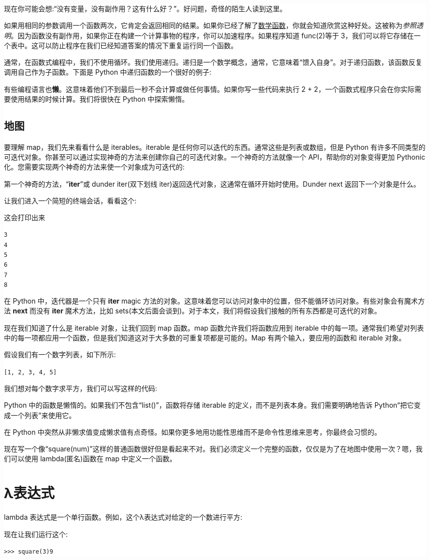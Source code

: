 现在你可能会想:“没有变量，没有副作用？这有什么好？”。好问题，奇怪的陌生人读到这里。

如果用相同的参数调用一个函数两次，它肯定会返回相同的结果。如果你已经了解了[数学函数](/brandons-computer-science-notes/a-primer-on-functions-9a51c1e9de80)，你就会知道欣赏这种好处。这被称为*参照透明*。因为函数没有副作用，如果你正在构建一个计算事物的程序，你可以加速程序。如果程序知道 func(2)等于 3，我们可以将它存储在一个表中。这可以防止程序在我们已经知道答案的情况下重复运行同一个函数。

通常，在函数式编程中，我们不使用循环。我们使用递归。递归是一个数学概念，通常，它意味着“馈入自身”。对于递归函数，该函数反复调用自己作为子函数。下面是 Python 中递归函数的一个很好的例子:

有些编程语言也**懒**。这意味着他们不到最后一秒不会计算或做任何事情。如果你写一些代码来执行 2 + 2，一个函数式程序只会在你实际需要使用结果的时候计算。我们将很快在 Python 中探索懒惰。

## **地图**

要理解 map，我们先来看看什么是 iterables。iterable 是任何你可以迭代的东西。通常这些是列表或数组，但是 Python 有许多不同类型的可迭代对象。你甚至可以通过实现神奇的方法来创建你自己的可迭代对象。一个神奇的方法就像一个 API，帮助你的对象变得更加 Pythonic 化。您需要实现两个神奇的方法来使一个对象成为可迭代的:

第一个神奇的方法，“__iter__”或 dunder iter(双下划线 iter)返回迭代对象，这通常在循环开始时使用。Dunder next 返回下一个对象是什么。

让我们进入一个简短的终端会话，看看这个:

这会打印出来

```
3
4
5
6
7
8
```

在 Python 中，迭代器是一个只有 __iter__ magic 方法的对象。这意味着您可以访问对象中的位置，但不能循环访问对象。有些对象会有魔术方法 __next__ 而没有 __iter__ 魔术方法，比如 sets(本文后面会谈到)。对于本文，我们将假设我们接触的所有东西都是可迭代的对象。

现在我们知道了什么是 iterable 对象，让我们回到 map 函数。map 函数允许我们将函数应用到 iterable 中的每一项。通常我们希望对列表中的每一项都应用一个函数，但是我们知道这对于大多数的可重复项都是可能的。Map 有两个输入，要应用的函数和 iterable 对象。

假设我们有一个数字列表，如下所示:

```
[1, 2, 3, 4, 5]
```

我们想对每个数字求平方，我们可以写这样的代码:

Python 中的函数是懒惰的。如果我们不包含“list()”，函数将存储 iterable 的定义，而不是列表本身。我们需要明确地告诉 Python“把它变成一个列表”来使用它。

在 Python 中突然从非懒求值变成懒求值有点奇怪。如果你更多地用功能性思维而不是命令性思维来思考，你最终会习惯的。

现在写一个像“square(num)”这样的普通函数很好但是看起来不对。我们必须定义一个完整的函数，仅仅是为了在地图中使用一次？嗯，我们可以使用 lambda(匿名)函数在 map 中定义一个函数。

# **λ表达式**

lambda 表达式是一个单行函数。例如，这个λ表达式对给定的一个数进行平方:

现在让我们运行这个:

```
>>> square(3)9
```
